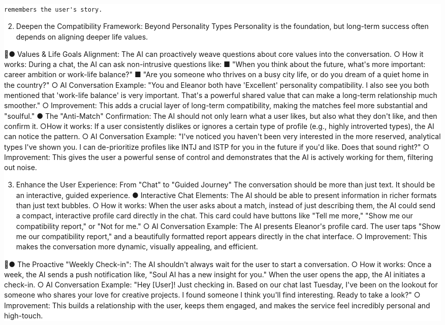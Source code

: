     remembers the user's story.

2.  Deepen the Compatibility Framework: Beyond Personality Types
    Personality is the foundation, but long-term success often depends
    on aligning deeper life values.

●​ Values & Life Goals Alignment: The AI can proactively weave questions
about core values into the conversation. ○​ How it works: During a chat,
the AI can ask non-intrusive questions like: ■​ "When you think about the
future, what's more important: career ambition or work-life balance?" ■​
"Are you someone who thrives on a busy city life, or do you dream of a
quiet home in the country?" ○​ AI Conversation Example: "You and Eleanor
both have 'Excellent' personality compatibility. I also see you both
mentioned that 'work-life balance' is very important. That's a powerful
shared value that can make a long-term relationship much smoother." ○​
Improvement: This adds a crucial layer of long-term compatibility,
making the matches feel more substantial and "soulful." ●​ The
"Anti-Match" Confirmation: The AI should not only learn what a user
likes, but also what they don't like, and then confirm it. ○​ How it
works: If a user consistently dislikes or ignores a certain type of
profile (e.g., highly introverted types), the AI can notice the pattern.
○​ AI Conversation Example: "I've noticed you haven't been very
interested in the more reserved, analytical types I've shown you. I can
de-prioritize profiles like INTJ and ISTP for you in the future if you'd
like. Does that sound right?" ○​ Improvement: This gives the user a
powerful sense of control and demonstrates that the AI is actively
working for them, filtering out noise.

3.  Enhance the User Experience: From "Chat" to "Guided Journey" The
    conversation should be more than just text. It should be an
    interactive, guided experience. ●​ Interactive Chat Elements: The AI
    should be able to present information in richer formats than just
    text bubbles. ○​ How it works: When the user asks about a match,
    instead of just describing them, the AI could send a compact,
    interactive profile card directly in the chat. This card could have
    buttons like "Tell me more," "Show me our compatibility report," or
    "Not for me." ○​ AI Conversation Example: The AI presents Eleanor's
    profile card. The user taps "Show me our compatibility report," and
    a beautifully formatted report appears directly in the chat
    interface. ○​ Improvement: This makes the conversation more dynamic,
    visually appealing, and efficient.

●​ The Proactive "Weekly Check-in": The AI shouldn't always wait for the
user to start a conversation. ○​ How it works: Once a week, the AI sends
a push notification like, "Soul AI has a new insight for you." When the
user opens the app, the AI initiates a check-in. ○​ AI Conversation
Example: "Hey \[User\]! Just checking in. Based on our chat last
Tuesday, I've been on the lookout for someone who shares your love for
creative projects. I found someone I think you'll find interesting.
Ready to take a look?" ○​ Improvement: This builds a relationship with
the user, keeps them engaged, and makes the service feel incredibly
personal and high-touch.
